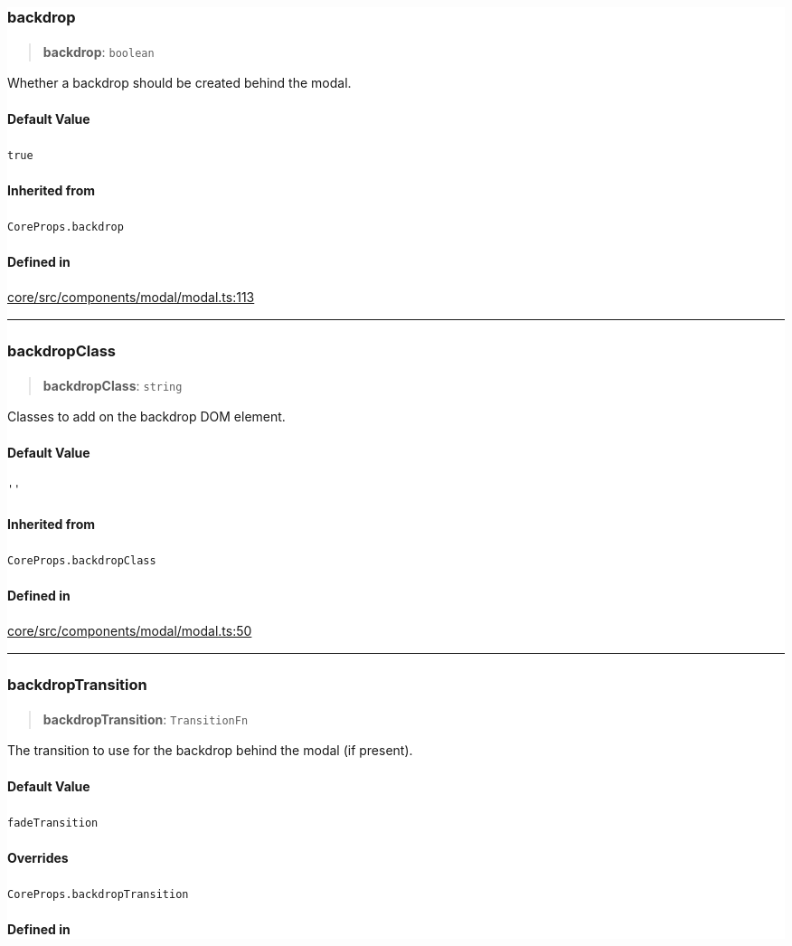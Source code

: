 ### backdrop

> **backdrop**: `boolean`

Whether a backdrop should be created behind the modal.

#### Default Value

`true`

#### Inherited from

`CoreProps.backdrop`

#### Defined in

[core/src/components/modal/modal.ts:113](https://github.com/AmadeusITGroup/AgnosUI/blob/2e68fa452d681dd848fcb362c0b37b70846e8411/core/src/components/modal/modal.ts#L113)

***

### backdropClass

> **backdropClass**: `string`

Classes to add on the backdrop DOM element.

#### Default Value

`''`

#### Inherited from

`CoreProps.backdropClass`

#### Defined in

[core/src/components/modal/modal.ts:50](https://github.com/AmadeusITGroup/AgnosUI/blob/2e68fa452d681dd848fcb362c0b37b70846e8411/core/src/components/modal/modal.ts#L50)

***

### backdropTransition

> **backdropTransition**: `TransitionFn`

The transition to use for the backdrop behind the modal (if present).

#### Default Value

`fadeTransition`

#### Overrides

`CoreProps.backdropTransition`

#### Defined in
